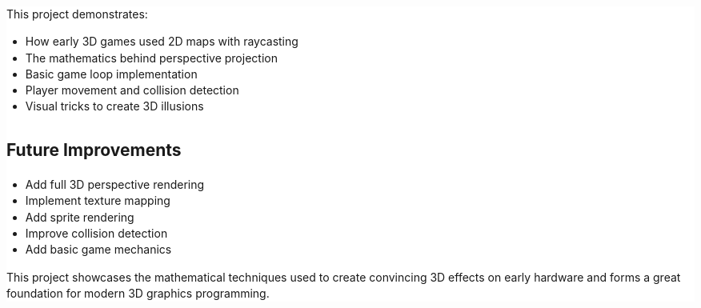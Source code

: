 This project demonstrates:

- How early 3D games used 2D maps with raycasting
- The mathematics behind perspective projection
- Basic game loop implementation
- Player movement and collision detection
- Visual tricks to create 3D illusions

## Future Improvements

- Add full 3D perspective rendering
- Implement texture mapping
- Add sprite rendering
- Improve collision detection
- Add basic game mechanics

This project showcases the mathematical techniques used to create convincing 3D effects on early hardware and forms a great foundation for modern 3D graphics programming.
